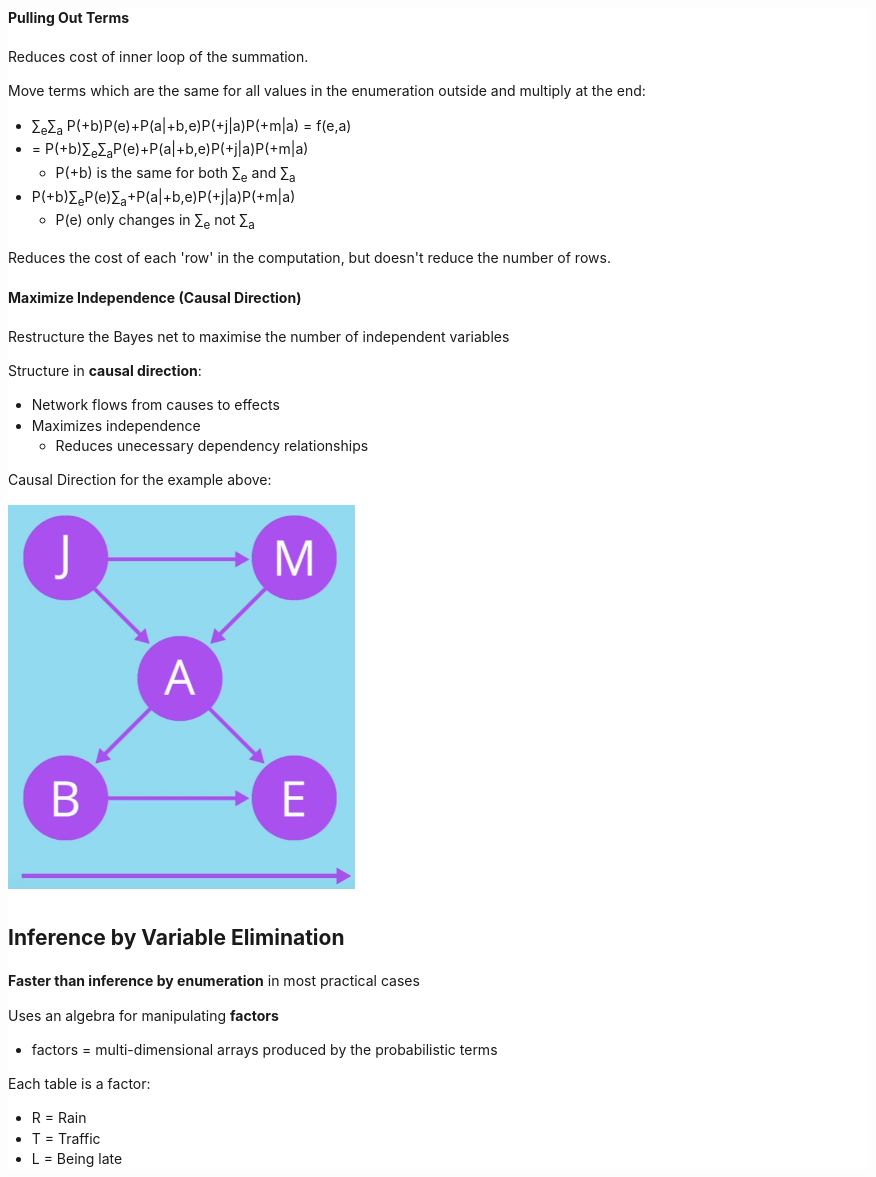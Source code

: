 #### Pulling Out Terms
Reduces cost of inner loop of the summation.

 Move terms which are the same for all values in the enumeration outside and multiply at the end:
* &sum;<sub>e</sub>&sum;<sub>a</sub> P(+b)P(e)+P(a|+b,e)P(+j|a)P(+m|a) = f(e,a)
* = P(+b)&sum;<sub>e</sub>&sum;<sub>a</sub>P(e)+P(a|+b,e)P(+j|a)P(+m|a)
    * P(+b) is the same for both &sum;<sub>e</sub> and &sum;<sub>a</sub>
* P(+b)&sum;<sub>e</sub>P(e)&sum;<sub>a</sub>+P(a|+b,e)P(+j|a)P(+m|a)
    * P(e) only changes in &sum;<sub>e</sub> not &sum;<sub>a</sub>

Reduces the cost of each 'row' in the computation, but doesn't reduce the number of rows.

#### Maximize Independence (Causal Direction)
Restructure the Bayes net to maximise the number of independent variables

Structure in **causal direction**:
* Network flows from causes to effects
* Maximizes independence
    * Reduces unecessary dependency relationships

Causal Direction for the example above:

![](../images/2017-11-28-11-46-55.png)

## Inference by Variable Elimination 
**Faster than inference by enumeration** in most practical cases

Uses an algebra for manipulating **factors**
* factors = multi-dimensional arrays produced by the probabilistic terms

Each table is a factor:
* R = Rain
* T = Traffic
* L = Being late
